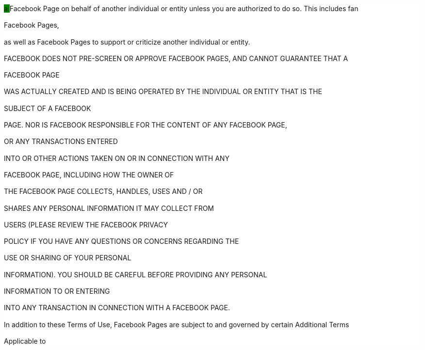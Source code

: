 <span style="background-color: green;">a </span>Facebook Page on behalf of another individual or entity unless you are authorized to do so. This includes fan<span style="background-color: red;"> </span><span style="background-color: green;">

</span>Facebook Pages,<span style="background-color: green;"> </span><span style="background-color: red;">

</span>as well as Facebook Pages to support or criticize another individual or entity.

FACEBOOK DOES NOT PRE-SCREEN OR APPROVE FACEBOOK PAGES, AND CANNOT GUARANTEE THAT A<span style="background-color: red;"> </span><span style="background-color: green;">

</span>FACEBOOK PAGE<span style="background-color: green;"> </span><span style="background-color: red;">

</span>WAS ACTUALLY CREATED AND IS BEING OPERATED BY THE INDIVIDUAL OR ENTITY THAT IS THE<span style="background-color: red;"> </span><span style="background-color: green;">

</span>SUBJECT OF A FACEBOOK<span style="background-color: green;"> </span><span style="background-color: red;">

</span>PAGE. NOR IS FACEBOOK RESPONSIBLE FOR THE CONTENT OF ANY FACEBOOK PAGE,<span style="background-color: red;"> </span><span style="background-color: green;">

</span>OR ANY TRANSACTIONS ENTERED<span style="background-color: green;"> </span><span style="background-color: red;">

</span>INTO OR OTHER ACTIONS TAKEN ON OR IN CONNECTION WITH ANY<span style="background-color: red;"> </span><span style="background-color: green;">

</span>FACEBOOK PAGE, INCLUDING HOW THE OWNER OF<span style="background-color: green;"> </span><span style="background-color: red;">

</span>THE FACEBOOK PAGE COLLECTS, HANDLES, USES AND / OR<span style="background-color: red;"> </span><span style="background-color: green;">

</span>SHARES ANY PERSONAL INFORMATION IT MAY COLLECT FROM<span style="background-color: green;"> </span><span style="background-color: red;">

</span>USERS (PLEASE REVIEW THE FACEBOOK PRIVACY<span style="background-color: red;"> </span><span style="background-color: green;">

</span>POLICY IF YOU HAVE ANY QUESTIONS OR CONCERNS REGARDING THE<span style="background-color: green;"> </span><span style="background-color: red;">

</span>USE OR SHARING OF YOUR PERSONAL<span style="background-color: red;"> </span><span style="background-color: green;">

</span>INFORMATION). YOU SHOULD BE CAREFUL BEFORE PROVIDING ANY PERSONAL<span style="background-color: green;"> </span><span style="background-color: red;">

</span>INFORMATION TO OR ENTERING<span style="background-color: red;"> </span><span style="background-color: green;">

</span>INTO ANY TRANSACTION IN CONNECTION WITH A FACEBOOK PAGE.

In addition to these Terms of Use, Facebook Pages are subject to and governed by certain Additional Terms<span style="background-color: red;"> </span><span style="background-color: green;">

</span>Applicable to<span style="background-color: green;"> </span><span style="background-color: red;">
